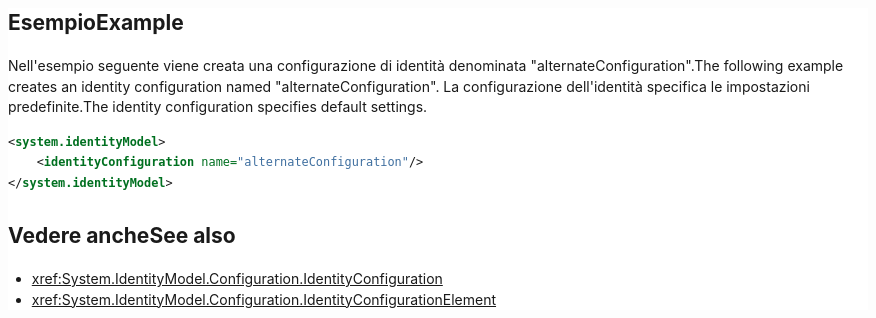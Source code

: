 ## <a name="example"></a><span data-ttu-id="50433-189">Esempio</span><span class="sxs-lookup"><span data-stu-id="50433-189">Example</span></span>

<span data-ttu-id="50433-190">Nell'esempio seguente viene creata una configurazione di identità denominata "alternateConfiguration".</span><span class="sxs-lookup"><span data-stu-id="50433-190">The following example creates an identity configuration named "alternateConfiguration".</span></span> <span data-ttu-id="50433-191">La configurazione dell'identità specifica le impostazioni predefinite.</span><span class="sxs-lookup"><span data-stu-id="50433-191">The identity configuration specifies default settings.</span></span>

```xml
<system.identityModel>
    <identityConfiguration name="alternateConfiguration"/>
</system.identityModel>
```

## <a name="see-also"></a><span data-ttu-id="50433-192">Vedere anche</span><span class="sxs-lookup"><span data-stu-id="50433-192">See also</span></span>

- <xref:System.IdentityModel.Configuration.IdentityConfiguration>
- <xref:System.IdentityModel.Configuration.IdentityConfigurationElement>
